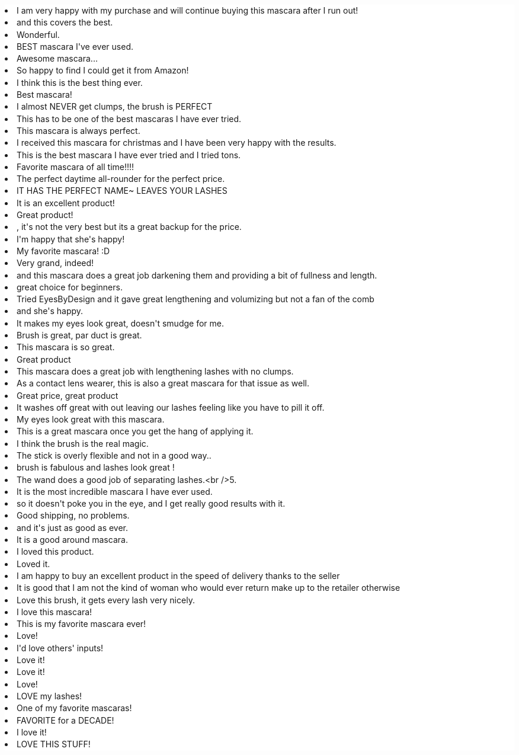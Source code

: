 <li> I am very happy with my purchase and will continue buying this mascara after I run out!</li>
<li> and this covers the best.</li>
<li> Wonderful.</li>
<li> BEST mascara I&#x27;ve ever used.  </li>
<li> Awesome mascara...</li>
<li> So happy to find I could get it from Amazon!</li>
<li> I think this is the best thing ever.</li>
<li> Best mascara!</li>
<li> I almost NEVER get clumps, the brush is PERFECT</li>
<li> This has to be one of the best mascaras I have ever tried.</li>
<li> This mascara is always perfect.  </li>
<li> I received this mascara for christmas and I have been very happy with the results.</li>
<li> This is the best mascara I have ever tried and I tried tons.</li>
<li> Favorite mascara of all time!!!!</li>
<li> The perfect daytime all-rounder for the perfect price.</li>
<li> IT HAS THE PERFECT NAME~ LEAVES YOUR LASHES</li>
<li> It is an excellent product!</li>
<li> Great product!</li>
<li> , it&#x27;s not the very best but its a great backup for the price.</li>
<li> I&#x27;m happy that she&#x27;s happy!</li>
<li> My favorite mascara! :D</li>
<li> Very grand, indeed!  </li>
<li> and this mascara does a great job darkening them and providing a bit of fullness and length.  </li>
<li> great choice for beginners.</li>
<li> Tried EyesByDesign and it gave great lengthening and volumizing but not a fan of the comb</li>
<li> and she&#x27;s happy.</li>
<li> It makes my eyes look great, doesn&#x27;t smudge for me.  </li>
<li> Brush is great, par duct is great.</li>
<li> This mascara is so great.</li>
<li> Great product</li>
<li> This mascara does a great job with lengthening lashes with no clumps.</li>
<li> As a contact lens wearer, this is also a great mascara for that issue as well.</li>
<li> Great price, great product</li>
<li> It washes off great with out leaving our lashes feeling like you have to pill it off.  </li>
<li> My eyes look great with this mascara.</li>
<li> This is a great mascara once you get the hang of applying it.</li>
<li> I think the brush is the real magic.</li>
<li> The stick is overly flexible and not in a good way..</li>
<li> brush is fabulous and lashes look great !</li>
<li> The wand does a good job of separating lashes.&lt;br /&gt;5.</li>
<li> It is the most incredible mascara I have ever used.</li>
<li> so it doesn&#x27;t poke you in the eye, and I get really good results with it.</li>
<li> Good shipping, no problems.</li>
<li> and it&#x27;s just as good as ever.  </li>
<li> It is a good around mascara.</li>
<li> I loved this product.  </li>
<li> Loved it.</li>
<li> I am happy to buy an excellent product in the speed of delivery thanks to the seller</li>
<li> It is good that I am not the kind of woman who would ever return make up to the retailer otherwise</li>
<li> Love this brush, it gets every lash very nicely.</li>
<li> I love this mascara!</li>
<li> This is my favorite mascara ever!</li>
<li> Love!</li>
<li> I&#x27;d love others&#x27; inputs!</li>
<li> Love it!</li>
<li> Love it!  </li>
<li> Love!</li>
<li> LOVE my lashes!</li>
<li> One of my favorite mascaras!</li>
<li> FAVORITE for a DECADE!</li>
<li> I love it!</li>
<li> LOVE THIS STUFF!</li>